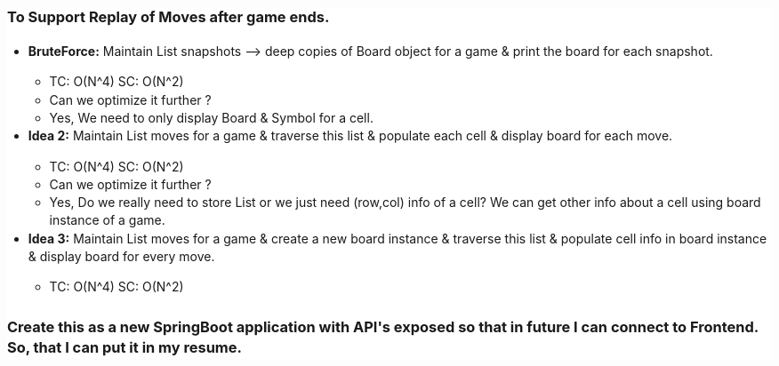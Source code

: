 ### To Support Replay of Moves after game ends.
* **BruteForce:** Maintain List<Board> snapshots --> deep copies of Board object for a game & print the board for each snapshot.
  * TC: O(N^4) SC: O(N^2)
  * Can we optimize it further ?
  * Yes, We need to only display Board & Symbol for a cell.
* **Idea 2:** Maintain List<Cell> moves for a game & traverse this list & populate each cell & display board for each move.
  * TC: O(N^4) SC: O(N^2)
  * Can we optimize it further ?
  * Yes, Do we really need to store List<Cell> or we just need (row,col) info of a cell? We can get other info about a cell using board instance of a game.
* **Idea 3:** Maintain List<Move> moves for a game & create a new board instance &  traverse this list & populate cell info in board instance & display board for every move.
  * TC: O(N^4) SC: O(N^2)

### Create this as a new SpringBoot application with API's exposed so that in future I can connect to Frontend. So, that I can put it in my resume. 
